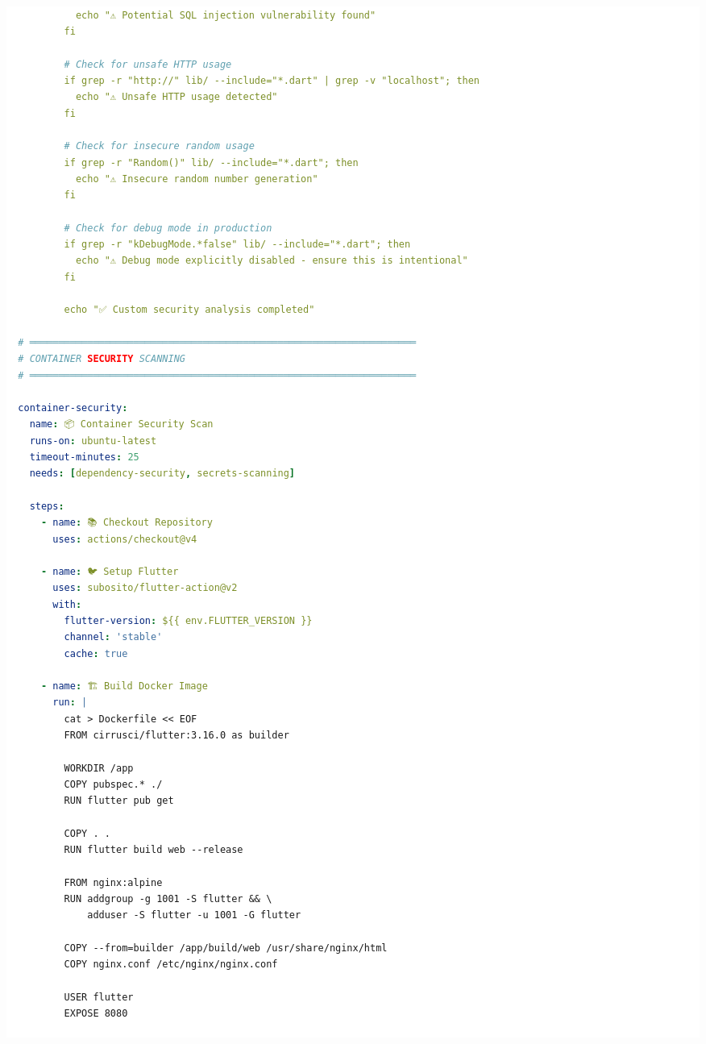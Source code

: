 ```yaml
            echo "⚠️ Potential SQL injection vulnerability found"
          fi
          
          # Check for unsafe HTTP usage
          if grep -r "http://" lib/ --include="*.dart" | grep -v "localhost"; then
            echo "⚠️ Unsafe HTTP usage detected"
          fi
          
          # Check for insecure random usage
          if grep -r "Random()" lib/ --include="*.dart"; then
            echo "⚠️ Insecure random number generation"
          fi
          
          # Check for debug mode in production
          if grep -r "kDebugMode.*false" lib/ --include="*.dart"; then
            echo "⚠️ Debug mode explicitly disabled - ensure this is intentional"
          fi
          
          echo "✅ Custom security analysis completed"

  # ═══════════════════════════════════════════════════════════════════
  # CONTAINER SECURITY SCANNING
  # ═══════════════════════════════════════════════════════════════════
  
  container-security:
    name: 📦 Container Security Scan
    runs-on: ubuntu-latest
    timeout-minutes: 25
    needs: [dependency-security, secrets-scanning]
    
    steps:
      - name: 📚 Checkout Repository
        uses: actions/checkout@v4
      
      - name: 🐦 Setup Flutter
        uses: subosito/flutter-action@v2
        with:
          flutter-version: ${{ env.FLUTTER_VERSION }}
          channel: 'stable'
          cache: true
      
      - name: 🏗️ Build Docker Image
        run: |
          cat > Dockerfile << EOF
          FROM cirrusci/flutter:3.16.0 as builder
          
          WORKDIR /app
          COPY pubspec.* ./
          RUN flutter pub get
          
          COPY . .
          RUN flutter build web --release
          
          FROM nginx:alpine
          RUN addgroup -g 1001 -S flutter && \
              adduser -S flutter -u 1001 -G flutter
          
          COPY --from=builder /app/build/web /usr/share/nginx/html
          COPY nginx.conf /etc/nginx/nginx.conf
          
          USER flutter
          EXPOSE 8080
          
```
